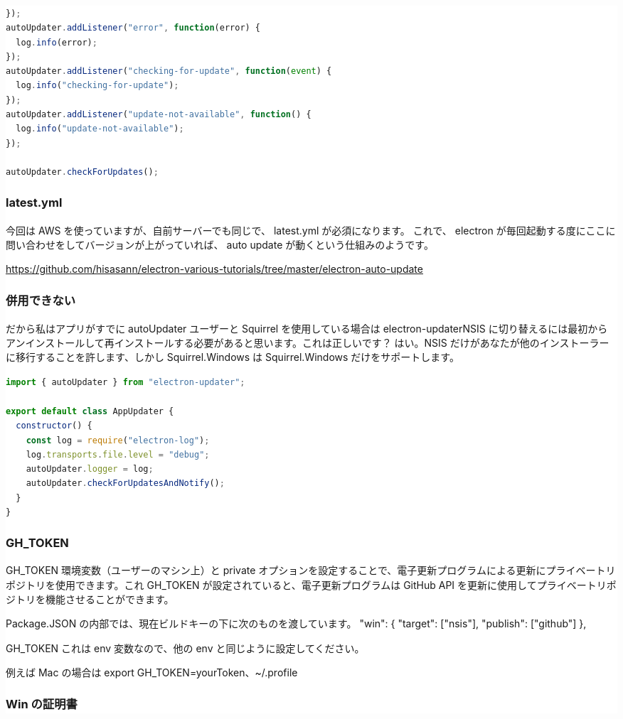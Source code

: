 ```js
});
autoUpdater.addListener("error", function(error) {
  log.info(error);
});
autoUpdater.addListener("checking-for-update", function(event) {
  log.info("checking-for-update");
});
autoUpdater.addListener("update-not-available", function() {
  log.info("update-not-available");
});

autoUpdater.checkForUpdates();
```

### latest.yml

今回は AWS を使っていますが、自前サーバーでも同じで、 latest.yml が必須になります。
これで、 electron が毎回起動する度にここに問い合わせをしてバージョンが上がっていれば、 auto update が動くという仕組みのようです。

https://github.com/hisasann/electron-various-tutorials/tree/master/electron-auto-update

### 併用できない

だから私はアプリがすでに autoUpdater ユーザーと Squirrel を使用している場合は electron-updaterNSIS に切り替えるには最初からアンインストールして再インストールする必要があると思います。これは正しいです？
はい。NSIS だけがあなたが他のインストーラーに移行することを許します、しかし Squirrel.Windows は Squirrel.Windows だけをサポートします。

```js
import { autoUpdater } from "electron-updater";

export default class AppUpdater {
  constructor() {
    const log = require("electron-log");
    log.transports.file.level = "debug";
    autoUpdater.logger = log;
    autoUpdater.checkForUpdatesAndNotify();
  }
}
```

### GH_TOKEN

GH_TOKEN 環境変数（ユーザーのマシン上）と private オプションを設定することで、電子更新プログラムによる更新にプライベートリポジトリを使用できます。これ GH_TOKEN が設定されていると、電子更新プログラムは GitHub API を更新に使用してプライベートリポジトリを機能させることができます。

Package.JSON の内部では、現在ビルドキーの下に次のものを渡しています。
"win": { "target": ["nsis"], "publish": ["github"] },

GH_TOKEN これは env 変数なので、他の env と同じように設定してください。

例えば Mac の場合は export GH_TOKEN=yourToken、~/.profile

### Win の証明書
